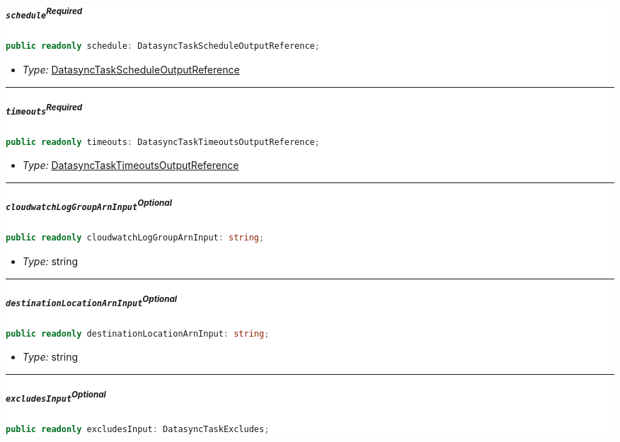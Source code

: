 
##### `schedule`<sup>Required</sup> <a name="schedule" id="@cdktf/aws-cdk.datasyncTask.DatasyncTask.property.schedule"></a>

```typescript
public readonly schedule: DatasyncTaskScheduleOutputReference;
```

- *Type:* <a href="#@cdktf/aws-cdk.datasyncTask.DatasyncTaskScheduleOutputReference">DatasyncTaskScheduleOutputReference</a>

---

##### `timeouts`<sup>Required</sup> <a name="timeouts" id="@cdktf/aws-cdk.datasyncTask.DatasyncTask.property.timeouts"></a>

```typescript
public readonly timeouts: DatasyncTaskTimeoutsOutputReference;
```

- *Type:* <a href="#@cdktf/aws-cdk.datasyncTask.DatasyncTaskTimeoutsOutputReference">DatasyncTaskTimeoutsOutputReference</a>

---

##### `cloudwatchLogGroupArnInput`<sup>Optional</sup> <a name="cloudwatchLogGroupArnInput" id="@cdktf/aws-cdk.datasyncTask.DatasyncTask.property.cloudwatchLogGroupArnInput"></a>

```typescript
public readonly cloudwatchLogGroupArnInput: string;
```

- *Type:* string

---

##### `destinationLocationArnInput`<sup>Optional</sup> <a name="destinationLocationArnInput" id="@cdktf/aws-cdk.datasyncTask.DatasyncTask.property.destinationLocationArnInput"></a>

```typescript
public readonly destinationLocationArnInput: string;
```

- *Type:* string

---

##### `excludesInput`<sup>Optional</sup> <a name="excludesInput" id="@cdktf/aws-cdk.datasyncTask.DatasyncTask.property.excludesInput"></a>

```typescript
public readonly excludesInput: DatasyncTaskExcludes;
```
